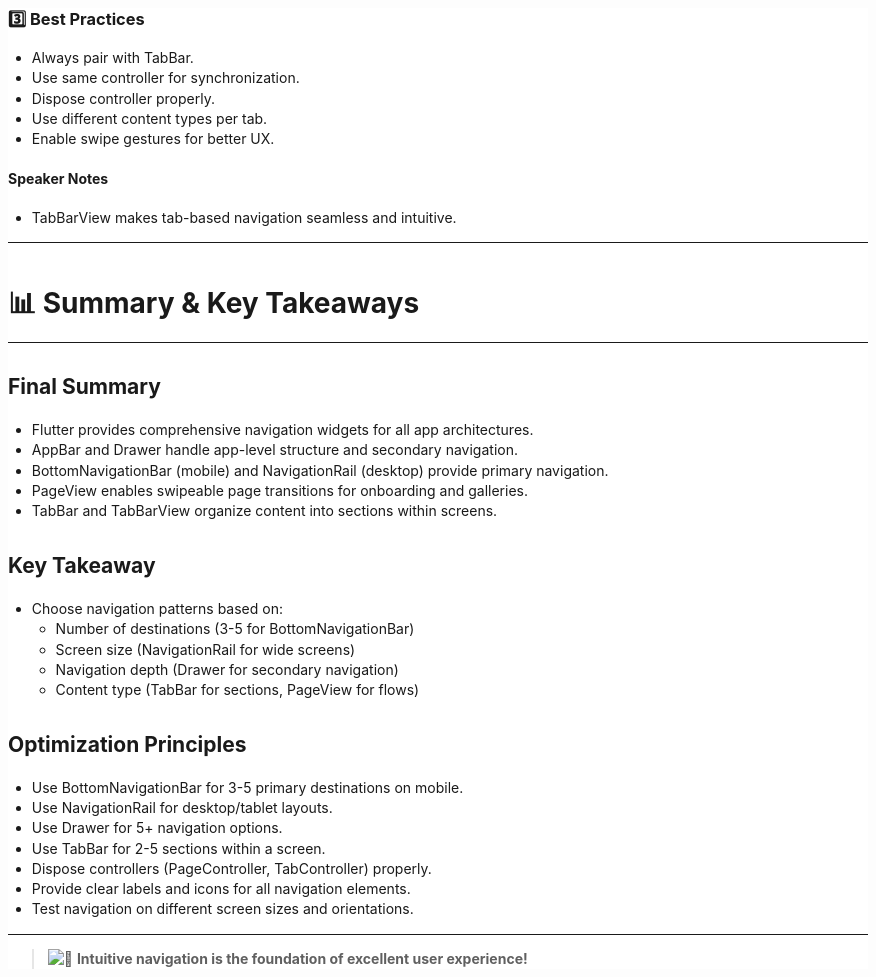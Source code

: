 
### 3️⃣ Best Practices
- Always pair with TabBar.
- Use same controller for synchronization.
- Dispose controller properly.
- Use different content types per tab.
- Enable swipe gestures for better UX.

#### Speaker Notes
- TabBarView makes tab-based navigation seamless and intuitive.

---

# 📊 Summary & Key Takeaways

---

## Final Summary
- Flutter provides comprehensive navigation widgets for all app architectures.
- AppBar and Drawer handle app-level structure and secondary navigation.
- BottomNavigationBar (mobile) and NavigationRail (desktop) provide primary navigation.
- PageView enables swipeable page transitions for onboarding and galleries.
- TabBar and TabBarView organize content into sections within screens.

## Key Takeaway
- Choose navigation patterns based on:
  - Number of destinations (3-5 for BottomNavigationBar)
  - Screen size (NavigationRail for wide screens)
  - Navigation depth (Drawer for secondary navigation)
  - Content type (TabBar for sections, PageView for flows)

## Optimization Principles
- Use BottomNavigationBar for 3-5 primary destinations on mobile.
- Use NavigationRail for desktop/tablet layouts.
- Use Drawer for 5+ navigation options.
- Use TabBar for 2-5 sections within a screen.
- Dispose controllers (PageController, TabController) properly.
- Provide clear labels and icons for all navigation elements.
- Test navigation on different screen sizes and orientations.

---

> ![🎯](https://img.icons8.com/color/48/000000/goal.png) **Intuitive navigation is the foundation of excellent user experience!**
